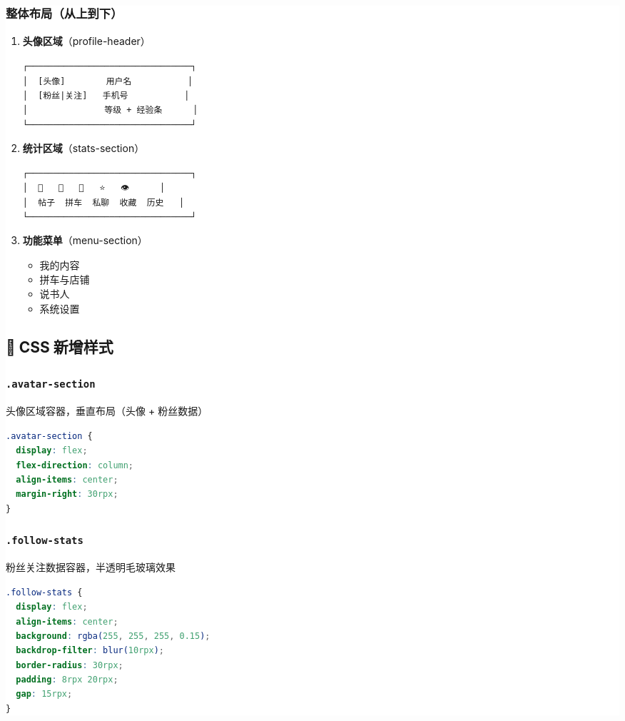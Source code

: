 ### 整体布局（从上到下）

1. **头像区域**（profile-header）
   ```
   ┌────────────────────────────────┐
   │  [头像]        用户名           │
   │  [粉丝|关注]   手机号           │
   │               等级 + 经验条      │
   └────────────────────────────────┘
   ```

2. **统计区域**（stats-section）
   ```
   ┌────────────────────────────────┐
   │  📝   🚗   💬   ⭐   👁️      │
   │  帖子  拼车  私聊  收藏  历史   │
   └────────────────────────────────┘
   ```

3. **功能菜单**（menu-section）
   - 我的内容
   - 拼车与店铺
   - 说书人
   - 系统设置

## 🎨 CSS 新增样式

### `.avatar-section`
头像区域容器，垂直布局（头像 + 粉丝数据）

```css
.avatar-section {
  display: flex;
  flex-direction: column;
  align-items: center;
  margin-right: 30rpx;
}
```

### `.follow-stats`
粉丝关注数据容器，半透明毛玻璃效果

```css
.follow-stats {
  display: flex;
  align-items: center;
  background: rgba(255, 255, 255, 0.15);
  backdrop-filter: blur(10rpx);
  border-radius: 30rpx;
  padding: 8rpx 20rpx;
  gap: 15rpx;
}
```
